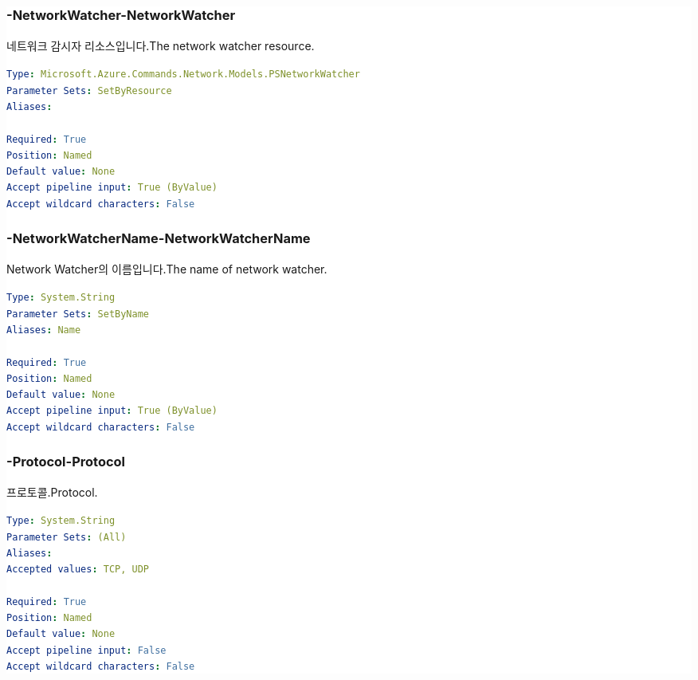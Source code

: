 ### <span data-ttu-id="21a46-127">-NetworkWatcher</span><span class="sxs-lookup"><span data-stu-id="21a46-127">-NetworkWatcher</span></span>
<span data-ttu-id="21a46-128">네트워크 감시자 리소스입니다.</span><span class="sxs-lookup"><span data-stu-id="21a46-128">The network watcher resource.</span></span>

```yaml
Type: Microsoft.Azure.Commands.Network.Models.PSNetworkWatcher
Parameter Sets: SetByResource
Aliases:

Required: True
Position: Named
Default value: None
Accept pipeline input: True (ByValue)
Accept wildcard characters: False
```

### <span data-ttu-id="21a46-129">-NetworkWatcherName</span><span class="sxs-lookup"><span data-stu-id="21a46-129">-NetworkWatcherName</span></span>
<span data-ttu-id="21a46-130">Network Watcher의 이름입니다.</span><span class="sxs-lookup"><span data-stu-id="21a46-130">The name of network watcher.</span></span>

```yaml
Type: System.String
Parameter Sets: SetByName
Aliases: Name

Required: True
Position: Named
Default value: None
Accept pipeline input: True (ByValue)
Accept wildcard characters: False
```

### <span data-ttu-id="21a46-131">-Protocol</span><span class="sxs-lookup"><span data-stu-id="21a46-131">-Protocol</span></span>
<span data-ttu-id="21a46-132">프로토콜.</span><span class="sxs-lookup"><span data-stu-id="21a46-132">Protocol.</span></span>

```yaml
Type: System.String
Parameter Sets: (All)
Aliases:
Accepted values: TCP, UDP

Required: True
Position: Named
Default value: None
Accept pipeline input: False
Accept wildcard characters: False
```
